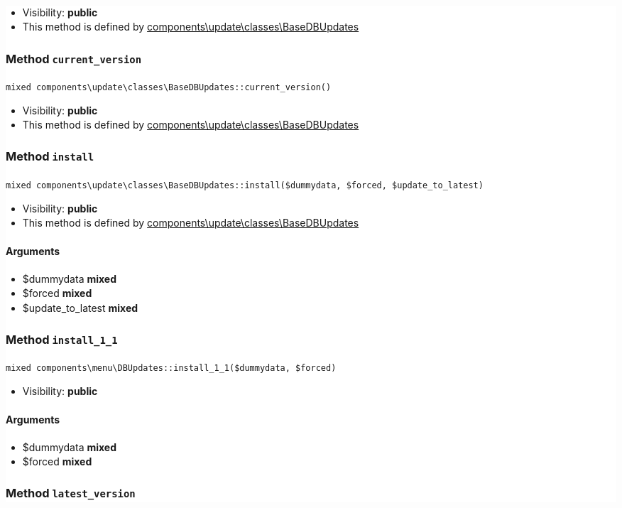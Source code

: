 

* Visibility: **public**
* This method is defined by [components\update\classes\BaseDBUpdates](../../components/update/classes/BaseDBUpdates.md)



### Method `current_version`

```
mixed components\update\classes\BaseDBUpdates::current_version()
```





* Visibility: **public**
* This method is defined by [components\update\classes\BaseDBUpdates](../../components/update/classes/BaseDBUpdates.md)



### Method `install`

```
mixed components\update\classes\BaseDBUpdates::install($dummydata, $forced, $update_to_latest)
```





* Visibility: **public**
* This method is defined by [components\update\classes\BaseDBUpdates](../../components/update/classes/BaseDBUpdates.md)

#### Arguments

* $dummydata **mixed**
* $forced **mixed**
* $update_to_latest **mixed**



### Method `install_1_1`

```
mixed components\menu\DBUpdates::install_1_1($dummydata, $forced)
```





* Visibility: **public**

#### Arguments

* $dummydata **mixed**
* $forced **mixed**



### Method `latest_version`
